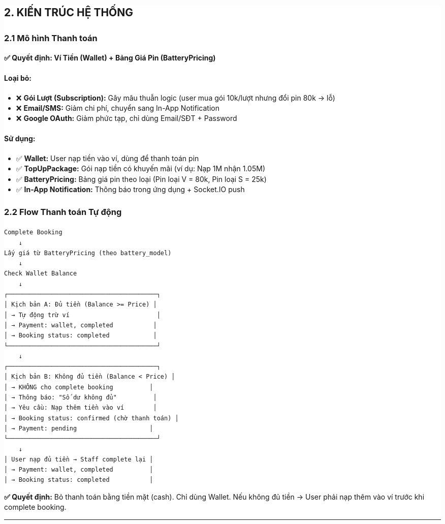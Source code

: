 ## 2. KIẾN TRÚC HỆ THỐNG

### 2.1 Mô hình Thanh toán

**✅ Quyết định: Ví Tiền (Wallet) + Bảng Giá Pin (BatteryPricing)**

#### Loại bỏ:

- ❌ **Gói Lượt (Subscription):** Gây mâu thuẫn logic (user mua gói 10k/lượt nhưng đổi pin 80k → lỗ)
- ❌ **Email/SMS:** Giảm chi phí, chuyển sang In-App Notification
- ❌ **Google OAuth:** Giảm phức tạp, chỉ dùng Email/SĐT + Password

#### Sử dụng:

- ✅ **Wallet:** User nạp tiền vào ví, dùng để thanh toán pin
- ✅ **TopUpPackage:** Gói nạp tiền có khuyến mãi (ví dụ: Nạp 1M nhận 1.05M)
- ✅ **BatteryPricing:** Bảng giá pin theo loại (Pin loại V = 80k, Pin loại S = 25k)
- ✅ **In-App Notification:** Thông báo trong ứng dụng + Socket.IO push

### 2.2 Flow Thanh toán Tự động

```
Complete Booking
    ↓
Lấy giá từ BatteryPricing (theo battery_model)
    ↓
Check Wallet Balance
    ↓
┌─────────────────────────────────────────┐
│ Kịch bản A: Đủ tiền (Balance >= Price) │
│ → Tự động trừ ví                        │
│ → Payment: wallet, completed           │
│ → Booking status: completed            │
└─────────────────────────────────────────┘
    ↓
┌─────────────────────────────────────────┐
│ Kịch bản B: Không đủ tiền (Balance < Price) │
│ → KHÔNG cho complete booking          │
│ → Thông báo: "Số dư không đủ"          │
│ → Yêu cầu: Nạp thêm tiền vào ví        │
│ → Booking status: confirmed (chờ thanh toán) │
│ → Payment: pending                    │
└─────────────────────────────────────────┘
    ↓
│ User nạp đủ tiền → Staff complete lại │
│ → Payment: wallet, completed          │
│ → Booking status: completed           │
```

**✅ Quyết định:** Bỏ thanh toán bằng tiền mặt (cash). Chỉ dùng Wallet. Nếu không đủ tiền → User phải nạp thêm vào ví trước khi complete booking.

---
